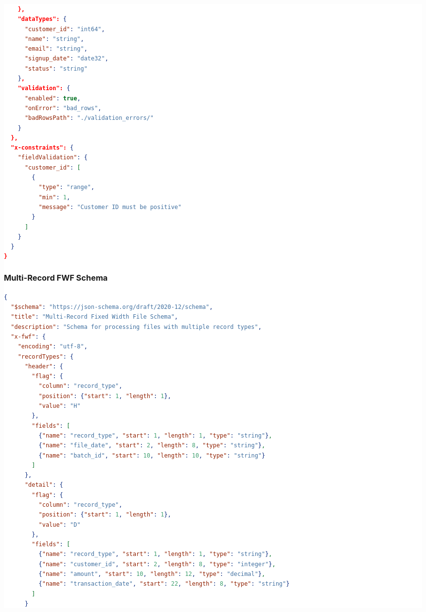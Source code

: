 ```json
    },
    "dataTypes": {
      "customer_id": "int64",
      "name": "string",
      "email": "string",
      "signup_date": "date32",
      "status": "string"
    },
    "validation": {
      "enabled": true,
      "onError": "bad_rows",
      "badRowsPath": "./validation_errors/"
    }
  },
  "x-constraints": {
    "fieldValidation": {
      "customer_id": [
        {
          "type": "range",
          "min": 1,
          "message": "Customer ID must be positive"
        }
      ]
    }
  }
}
```

### Multi-Record FWF Schema

```json
{
  "$schema": "https://json-schema.org/draft/2020-12/schema",
  "title": "Multi-Record Fixed Width File Schema",
  "description": "Schema for processing files with multiple record types",
  "x-fwf": {
    "encoding": "utf-8",
    "recordTypes": {
      "header": {
        "flag": {
          "column": "record_type",
          "position": {"start": 1, "length": 1},
          "value": "H"
        },
        "fields": [
          {"name": "record_type", "start": 1, "length": 1, "type": "string"},
          {"name": "file_date", "start": 2, "length": 8, "type": "string"},
          {"name": "batch_id", "start": 10, "length": 10, "type": "string"}
        ]
      },
      "detail": {
        "flag": {
          "column": "record_type",
          "position": {"start": 1, "length": 1},
          "value": "D"
        },
        "fields": [
          {"name": "record_type", "start": 1, "length": 1, "type": "string"},
          {"name": "customer_id", "start": 2, "length": 8, "type": "integer"},
          {"name": "amount", "start": 10, "length": 12, "type": "decimal"},
          {"name": "transaction_date", "start": 22, "length": 8, "type": "string"}
        ]
      }
```